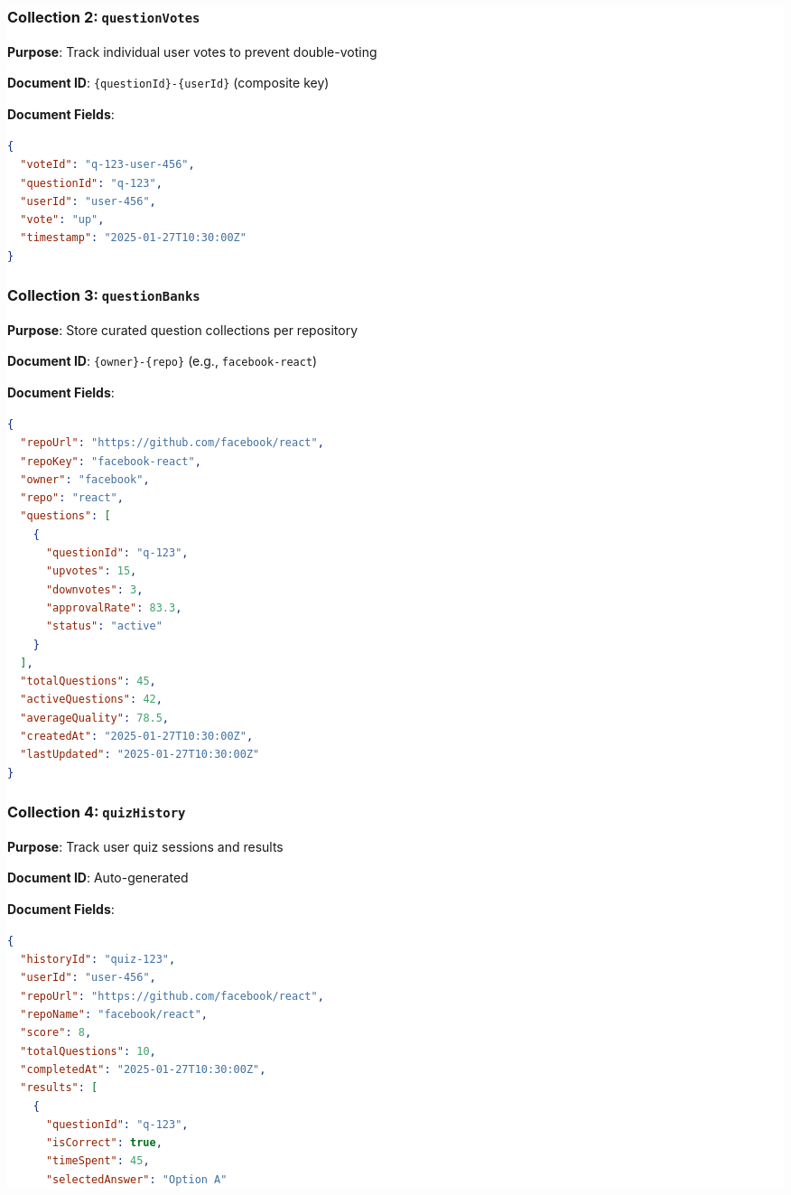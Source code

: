 ### Collection 2: `questionVotes`
**Purpose**: Track individual user votes to prevent double-voting

**Document ID**: `{questionId}-{userId}` (composite key)

**Document Fields**:
```json
{
  "voteId": "q-123-user-456",
  "questionId": "q-123",
  "userId": "user-456",
  "vote": "up",
  "timestamp": "2025-01-27T10:30:00Z"
}
```

### Collection 3: `questionBanks`
**Purpose**: Store curated question collections per repository

**Document ID**: `{owner}-{repo}` (e.g., `facebook-react`)

**Document Fields**:
```json
{
  "repoUrl": "https://github.com/facebook/react",
  "repoKey": "facebook-react",
  "owner": "facebook",
  "repo": "react",
  "questions": [
    {
      "questionId": "q-123",
      "upvotes": 15,
      "downvotes": 3,
      "approvalRate": 83.3,
      "status": "active"
    }
  ],
  "totalQuestions": 45,
  "activeQuestions": 42,
  "averageQuality": 78.5,
  "createdAt": "2025-01-27T10:30:00Z",
  "lastUpdated": "2025-01-27T10:30:00Z"
}
```

### Collection 4: `quizHistory`
**Purpose**: Track user quiz sessions and results

**Document ID**: Auto-generated

**Document Fields**:
```json
{
  "historyId": "quiz-123",
  "userId": "user-456",
  "repoUrl": "https://github.com/facebook/react",
  "repoName": "facebook/react",
  "score": 8,
  "totalQuestions": 10,
  "completedAt": "2025-01-27T10:30:00Z",
  "results": [
    {
      "questionId": "q-123",
      "isCorrect": true,
      "timeSpent": 45,
      "selectedAnswer": "Option A"
```